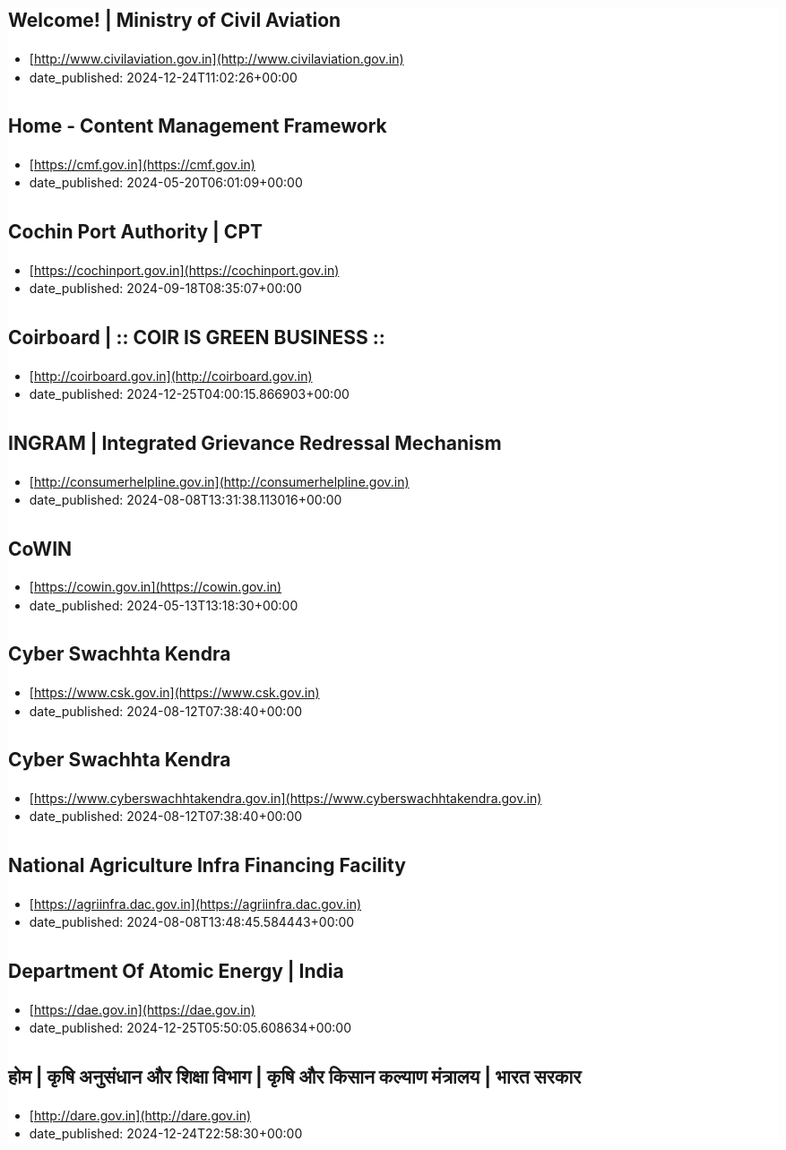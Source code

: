  ## Welcome! | Ministry of Civil Aviation
 - [http://www.civilaviation.gov.in](http://www.civilaviation.gov.in)
 - date_published: 2024-12-24T11:02:26+00:00

 ## Home - Content Management Framework
 - [https://cmf.gov.in](https://cmf.gov.in)
 - date_published: 2024-05-20T06:01:09+00:00

 ## Cochin Port Authority | CPT
 - [https://cochinport.gov.in](https://cochinport.gov.in)
 - date_published: 2024-09-18T08:35:07+00:00

 ## Coirboard | :: COIR IS GREEN BUSINESS ::
 - [http://coirboard.gov.in](http://coirboard.gov.in)
 - date_published: 2024-12-25T04:00:15.866903+00:00

 ## INGRAM | Integrated Grievance Redressal Mechanism
 - [http://consumerhelpline.gov.in](http://consumerhelpline.gov.in)
 - date_published: 2024-08-08T13:31:38.113016+00:00

 ## CoWIN
 - [https://cowin.gov.in](https://cowin.gov.in)
 - date_published: 2024-05-13T13:18:30+00:00

 ## Cyber Swachhta Kendra
 - [https://www.csk.gov.in](https://www.csk.gov.in)
 - date_published: 2024-08-12T07:38:40+00:00

 ## Cyber Swachhta Kendra
 - [https://www.cyberswachhtakendra.gov.in](https://www.cyberswachhtakendra.gov.in)
 - date_published: 2024-08-12T07:38:40+00:00

 ## National Agriculture Infra Financing Facility
 - [https://agriinfra.dac.gov.in](https://agriinfra.dac.gov.in)
 - date_published: 2024-08-08T13:48:45.584443+00:00

 ## Department Of Atomic Energy | India
 - [https://dae.gov.in](https://dae.gov.in)
 - date_published: 2024-12-25T05:50:05.608634+00:00

 ## होम | कृषि अनुसंधान और शिक्षा विभाग | कृषि और किसान कल्याण मंत्रालय | भारत सरकार
 - [http://dare.gov.in](http://dare.gov.in)
 - date_published: 2024-12-24T22:58:30+00:00

